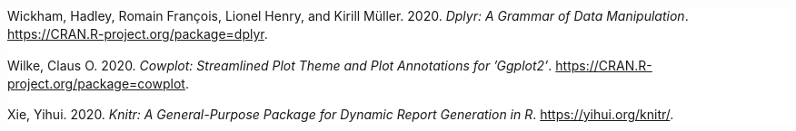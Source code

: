 <div id="ref-dplyr">

Wickham, Hadley, Romain François, Lionel Henry, and Kirill Müller. 2020.
*Dplyr: A Grammar of Data Manipulation*.
<https://CRAN.R-project.org/package=dplyr>.

</div>

<div id="ref-cowplot">

Wilke, Claus O. 2020. *Cowplot: Streamlined Plot Theme and Plot
Annotations for ’Ggplot2’*.
<https://CRAN.R-project.org/package=cowplot>.

</div>

<div id="ref-knitr">

Xie, Yihui. 2020. *Knitr: A General-Purpose Package for Dynamic Report
Generation in R*. <https://yihui.org/knitr/>.

</div>

</div>
